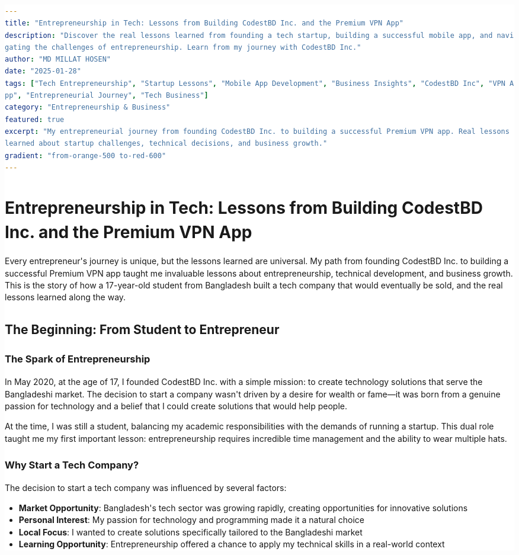 ```yaml
---
title: "Entrepreneurship in Tech: Lessons from Building CodestBD Inc. and the Premium VPN App"
description: "Discover the real lessons learned from founding a tech startup, building a successful mobile app, and navigating the challenges of entrepreneurship. Learn from my journey with CodestBD Inc."
author: "MD MILLAT HOSEN"
date: "2025-01-28"
tags: ["Tech Entrepreneurship", "Startup Lessons", "Mobile App Development", "Business Insights", "CodestBD Inc", "VPN App", "Entrepreneurial Journey", "Tech Business"]
category: "Entrepreneurship & Business"
featured: true
excerpt: "My entrepreneurial journey from founding CodestBD Inc. to building a successful Premium VPN app. Real lessons learned about startup challenges, technical decisions, and business growth."
gradient: "from-orange-500 to-red-600"
---
```


# Entrepreneurship in Tech: Lessons from Building CodestBD Inc. and the Premium VPN App

Every entrepreneur's journey is unique, but the lessons learned are universal. My path from founding CodestBD Inc. to building a successful Premium VPN app taught me invaluable lessons about entrepreneurship, technical development, and business growth. This is the story of how a 17-year-old student from Bangladesh built a tech company that would eventually be sold, and the real lessons learned along the way.

## The Beginning: From Student to Entrepreneur

### The Spark of Entrepreneurship

In May 2020, at the age of 17, I founded CodestBD Inc. with a simple mission: to create technology solutions that serve the Bangladeshi market. The decision to start a company wasn't driven by a desire for wealth or fame—it was born from a genuine passion for technology and a belief that I could create solutions that would help people.

At the time, I was still a student, balancing my academic responsibilities with the demands of running a startup. This dual role taught me my first important lesson: entrepreneurship requires incredible time management and the ability to wear multiple hats.

### Why Start a Tech Company?

The decision to start a tech company was influenced by several factors:

- **Market Opportunity**: Bangladesh's tech sector was growing rapidly, creating opportunities for innovative solutions
- **Personal Interest**: My passion for technology and programming made it a natural choice
- **Local Focus**: I wanted to create solutions specifically tailored to the Bangladeshi market
- **Learning Opportunity**: Entrepreneurship offered a chance to apply my technical skills in a real-world context
